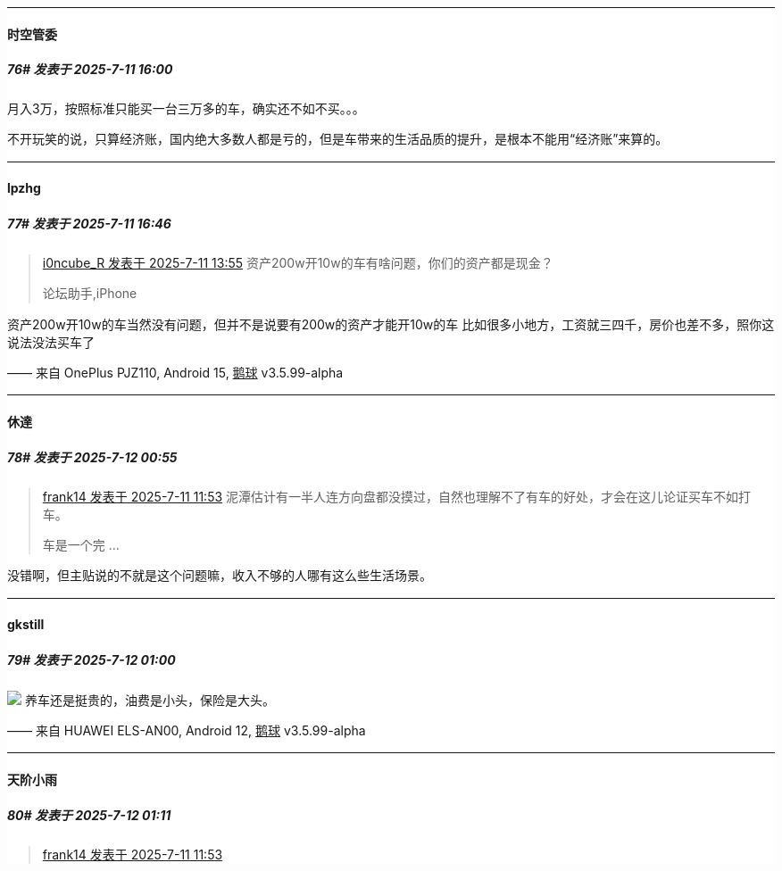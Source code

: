 
*****

####  时空管委  
##### 76#       发表于 2025-7-11 16:00

月入3万，按照标准只能买一台三万多的车，确实还不如不买。。。

不开玩笑的说，只算经济账，国内绝大多数人都是亏的，但是车带来的生活品质的提升，是根本不能用“经济账”来算的。


*****

####  lpzhg  
##### 77#       发表于 2025-7-11 16:46

<blockquote><a href="httphttps://stage1st.com/2b/forum.php?mod=redirect&amp;goto=findpost&amp;pid=68082474&amp;ptid=2256189" target="_blank">i0ncube_R 发表于 2025-7-11 13:55</a>
资产200w开10w的车有啥问题，你们的资产都是现金？

论坛助手,iPhone</blockquote>
资产200w开10w的车当然没有问题，但并不是说要有200w的资产才能开10w的车
比如很多小地方，工资就三四千，房价也差不多，照你这说法没法买车了

—— 来自 OnePlus PJZ110, Android 15, [鹅球](https://www.pgyer.com/xfPejhuq) v3.5.99-alpha


*****

####  休達  
##### 78#       发表于 2025-7-12 00:55

<blockquote><a href="httphttps://stage1st.com/2b/forum.php?mod=redirect&amp;goto=findpost&amp;pid=68081791&amp;ptid=2256189" target="_blank">frank14 发表于 2025-7-11 11:53</a>
泥潭估计有一半人连方向盘都没摸过，自然也理解不了有车的好处，才会在这儿论证买车不如打车。

车是一个完 ...</blockquote>
没错啊，但主贴说的不就是这个问题嘛，收入不够的人哪有这么些生活场景。


*****

####  gkstill  
##### 79#       发表于 2025-7-12 01:00

<img src="https://p.sda1.dev/25/817de568e0e56cdf3f82cd456f6f089d/image.jpg" referrerpolicy="no-referrer">
养车还是挺贵的，油费是小头，保险是大头。

—— 来自 HUAWEI ELS-AN00, Android 12, [鹅球](https://www.pgyer.com/xfPejhuq) v3.5.99-alpha


*****

####  天阶小雨  
##### 80#       发表于 2025-7-12 01:11

<blockquote><a href="httphttps://stage1st.com/2b/forum.php?mod=redirect&amp;goto=findpost&amp;pid=68081791&amp;ptid=2256189" target="_blank">frank14 发表于 2025-7-11 11:53</a>
